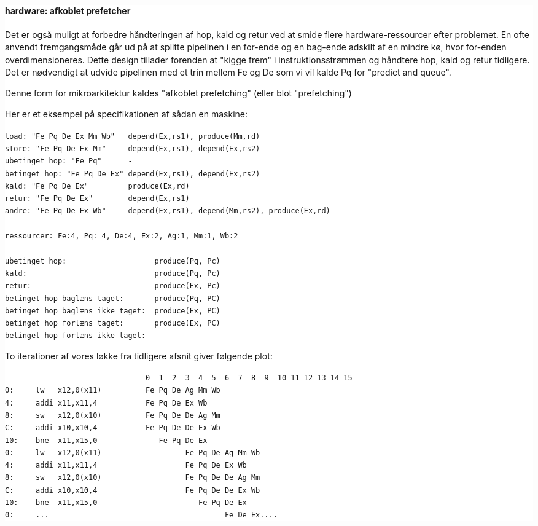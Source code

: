 
#### hardware: afkoblet prefetcher

Det er også muligt at forbedre håndteringen af hop, kald og retur ved at smide flere hardware-ressourcer
efter problemet. En ofte anvendt fremgangsmåde går ud på at splitte pipelinen i en for-ende og en bag-ende 
adskilt af en mindre kø, hvor for-enden overdimensioneres. Dette design tillader forenden at "kigge frem"
i instruktionsstrømmen og håndtere hop, kald og retur tidligere. Det er nødvendigt at udvide pipelinen
med et trin mellem Fe og De som vi vil kalde Pq for "predict and queue". 

Denne form for mikroarkitektur kaldes "afkoblet prefetching" (eller blot "prefetching")

Her er et eksempel på specifikationen af sådan en maskine:

~~~
load: "Fe Pq De Ex Mm Wb"   depend(Ex,rs1), produce(Mm,rd)
store: "Fe Pq De Ex Mm"     depend(Ex,rs1), depend(Ex,rs2)
ubetinget hop: "Fe Pq"      -
betinget hop: "Fe Pq De Ex" depend(Ex,rs1), depend(Ex,rs2)
kald: "Fe Pq De Ex"         produce(Ex,rd)
retur: "Fe Pq De Ex"        depend(Ex,rs1)
andre: "Fe Pq De Ex Wb"     depend(Ex,rs1), depend(Mm,rs2), produce(Ex,rd)

ressourcer: Fe:4, Pq: 4, De:4, Ex:2, Ag:1, Mm:1, Wb:2

ubetinget hop:                    produce(Pq, Pc)
kald:                             produce(Pq, Pc)
retur:                            produce(Ex, Pc)
betinget hop baglæns taget:       produce(Pq, PC)
betinget hop baglæns ikke taget:  produce(Ex, PC)
betinget hop forlæns taget:       produce(Ex, PC)
betinget hop forlæns ikke taget:  -
~~~

To iterationer af vores løkke fra tidligere afsnit giver følgende plot:

~~~
                                0  1  2  3  4  5  6  7  8  9  10 11 12 13 14 15
0:     lw   x12,0(x11)          Fe Pq De Ag Mm Wb
4:     addi x11,x11,4           Fe Pq De Ex Wb
8:     sw   x12,0(x10)          Fe Pq De De Ag Mm
C:     addi x10,x10,4           Fe Pq De De Ex Wb
10:    bne  x11,x15,0              Fe Pq De Ex
0:     lw   x12,0(x11)                   Fe Pq De Ag Mm Wb
4:     addi x11,x11,4                    Fe Pq De Ex Wb
8:     sw   x12,0(x10)                   Fe Pq De De Ag Mm
C:     addi x10,x10,4                    Fe Pq De De Ex Wb
10:    bne  x11,x15,0                       Fe Pq De Ex
0:     ...                                        Fe De Ex....
~~~


